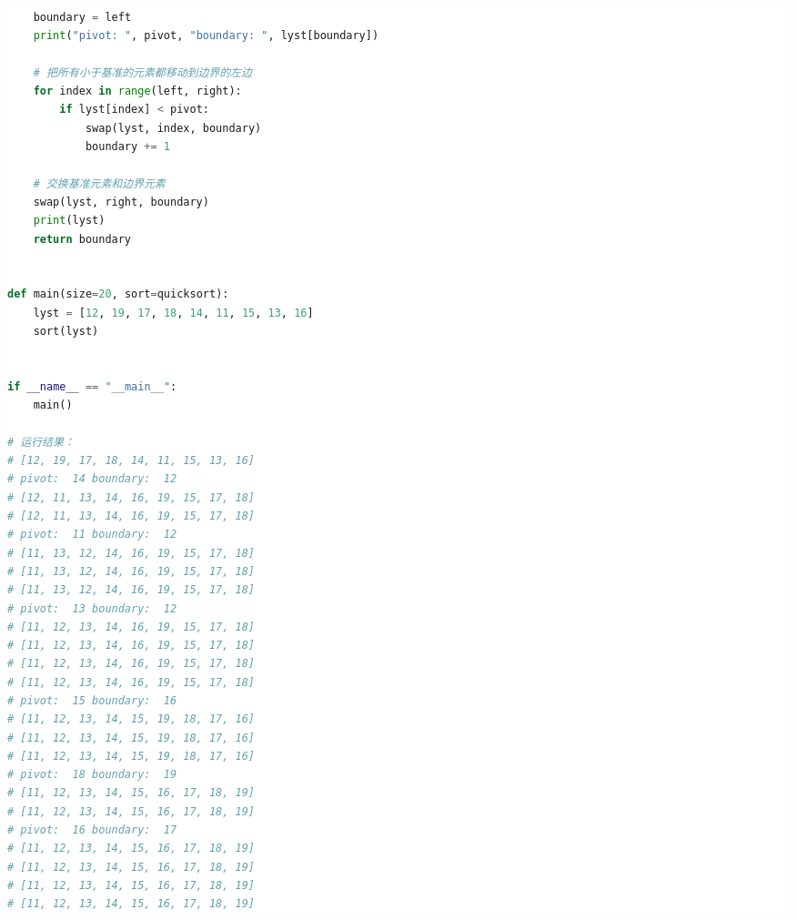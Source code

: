 ```python
    boundary = left
    print("pivot: ", pivot, "boundary: ", lyst[boundary])

    # 把所有小于基准的元素都移动到边界的左边
    for index in range(left, right):
        if lyst[index] < pivot:
            swap(lyst, index, boundary)
            boundary += 1
    
    # 交换基准元素和边界元素
    swap(lyst, right, boundary)
    print(lyst)
    return boundary


def main(size=20, sort=quicksort):
    lyst = [12, 19, 17, 18, 14, 11, 15, 13, 16]
    sort(lyst)


if __name__ == "__main__":
    main()

# 运行结果：
# [12, 19, 17, 18, 14, 11, 15, 13, 16]
# pivot:  14 boundary:  12
# [12, 11, 13, 14, 16, 19, 15, 17, 18]
# [12, 11, 13, 14, 16, 19, 15, 17, 18]
# pivot:  11 boundary:  12
# [11, 13, 12, 14, 16, 19, 15, 17, 18]
# [11, 13, 12, 14, 16, 19, 15, 17, 18]
# [11, 13, 12, 14, 16, 19, 15, 17, 18]
# pivot:  13 boundary:  12
# [11, 12, 13, 14, 16, 19, 15, 17, 18]
# [11, 12, 13, 14, 16, 19, 15, 17, 18]
# [11, 12, 13, 14, 16, 19, 15, 17, 18]
# [11, 12, 13, 14, 16, 19, 15, 17, 18]
# pivot:  15 boundary:  16
# [11, 12, 13, 14, 15, 19, 18, 17, 16]
# [11, 12, 13, 14, 15, 19, 18, 17, 16]
# [11, 12, 13, 14, 15, 19, 18, 17, 16]
# pivot:  18 boundary:  19
# [11, 12, 13, 14, 15, 16, 17, 18, 19]
# [11, 12, 13, 14, 15, 16, 17, 18, 19]
# pivot:  16 boundary:  17
# [11, 12, 13, 14, 15, 16, 17, 18, 19]
# [11, 12, 13, 14, 15, 16, 17, 18, 19]
# [11, 12, 13, 14, 15, 16, 17, 18, 19]
# [11, 12, 13, 14, 15, 16, 17, 18, 19]
```
